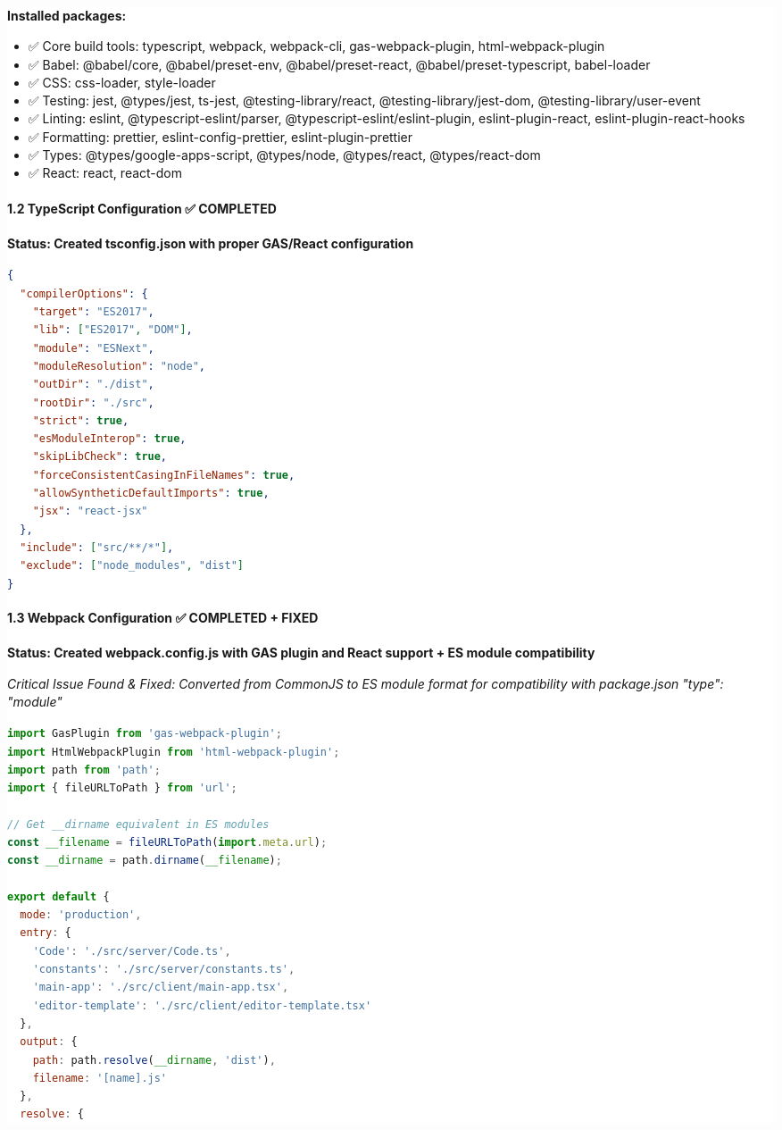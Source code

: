 
**Installed packages:**
- ✅ Core build tools: typescript, webpack, webpack-cli, gas-webpack-plugin, html-webpack-plugin
- ✅ Babel: @babel/core, @babel/preset-env, @babel/preset-react, @babel/preset-typescript, babel-loader
- ✅ CSS: css-loader, style-loader
- ✅ Testing: jest, @types/jest, ts-jest, @testing-library/react, @testing-library/jest-dom, @testing-library/user-event
- ✅ Linting: eslint, @typescript-eslint/parser, @typescript-eslint/eslint-plugin, eslint-plugin-react, eslint-plugin-react-hooks
- ✅ Formatting: prettier, eslint-config-prettier, eslint-plugin-prettier
- ✅ Types: @types/google-apps-script, @types/node, @types/react, @types/react-dom
- ✅ React: react, react-dom

#### 1.2 TypeScript Configuration ✅ COMPLETED
**Status: Created tsconfig.json with proper GAS/React configuration**
```json
{
  "compilerOptions": {
    "target": "ES2017",
    "lib": ["ES2017", "DOM"],
    "module": "ESNext", 
    "moduleResolution": "node",
    "outDir": "./dist",
    "rootDir": "./src",
    "strict": true,
    "esModuleInterop": true,
    "skipLibCheck": true,
    "forceConsistentCasingInFileNames": true,
    "allowSyntheticDefaultImports": true,
    "jsx": "react-jsx"
  },
  "include": ["src/**/*"],
  "exclude": ["node_modules", "dist"]
}
```

#### 1.3 Webpack Configuration ✅ COMPLETED + FIXED
**Status: Created webpack.config.js with GAS plugin and React support + ES module compatibility**

*Critical Issue Found & Fixed: Converted from CommonJS to ES module format for compatibility with package.json "type": "module"*

```javascript
import GasPlugin from 'gas-webpack-plugin';
import HtmlWebpackPlugin from 'html-webpack-plugin';
import path from 'path';
import { fileURLToPath } from 'url';

// Get __dirname equivalent in ES modules
const __filename = fileURLToPath(import.meta.url);
const __dirname = path.dirname(__filename);

export default {
  mode: 'production',
  entry: {
    'Code': './src/server/Code.ts',
    'constants': './src/server/constants.ts',
    'main-app': './src/client/main-app.tsx',
    'editor-template': './src/client/editor-template.tsx'
  },
  output: {
    path: path.resolve(__dirname, 'dist'),
    filename: '[name].js'
  },
  resolve: {
```